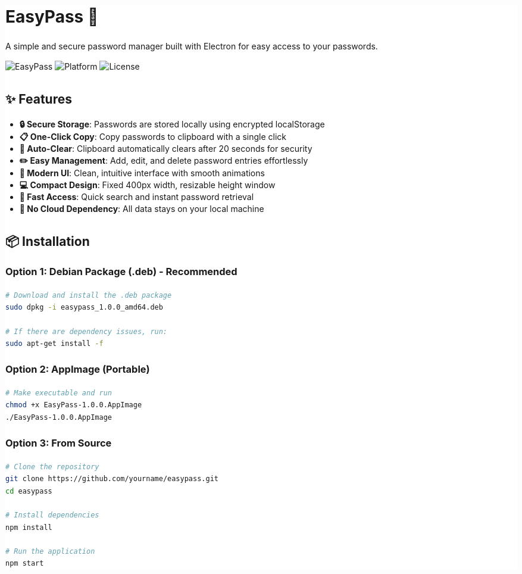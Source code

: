 # EasyPass 🔐

A simple and secure password manager built with Electron for easy access to your passwords.

![EasyPass](https://img.shields.io/badge/Version-1.0.0-blue)
![Platform](https://img.shields.io/badge/Platform-Linux-green)
![License](https://img.shields.io/badge/License-MIT-yellow)

## ✨ Features

- **🔒 Secure Storage**: Passwords are stored locally using encrypted localStorage
- **📋 One-Click Copy**: Copy passwords to clipboard with a single click
- **🔄 Auto-Clear**: Clipboard automatically clears after 20 seconds for security
- **✏️ Easy Management**: Add, edit, and delete password entries effortlessly
- **🎨 Modern UI**: Clean, intuitive interface with smooth animations
- **💻 Compact Design**: Fixed 400px width, resizable height window
- **🚀 Fast Access**: Quick search and instant password retrieval
- **🔐 No Cloud Dependency**: All data stays on your local machine

## 📦 Installation

### Option 1: Debian Package (.deb) - Recommended
```bash
# Download and install the .deb package
sudo dpkg -i easypass_1.0.0_amd64.deb

# If there are dependency issues, run:
sudo apt-get install -f
```

### Option 2: AppImage (Portable)
```bash
# Make executable and run
chmod +x EasyPass-1.0.0.AppImage
./EasyPass-1.0.0.AppImage
```

### Option 3: From Source
```bash
# Clone the repository
git clone https://github.com/yourname/easypass.git
cd easypass

# Install dependencies
npm install

# Run the application
npm start
```
